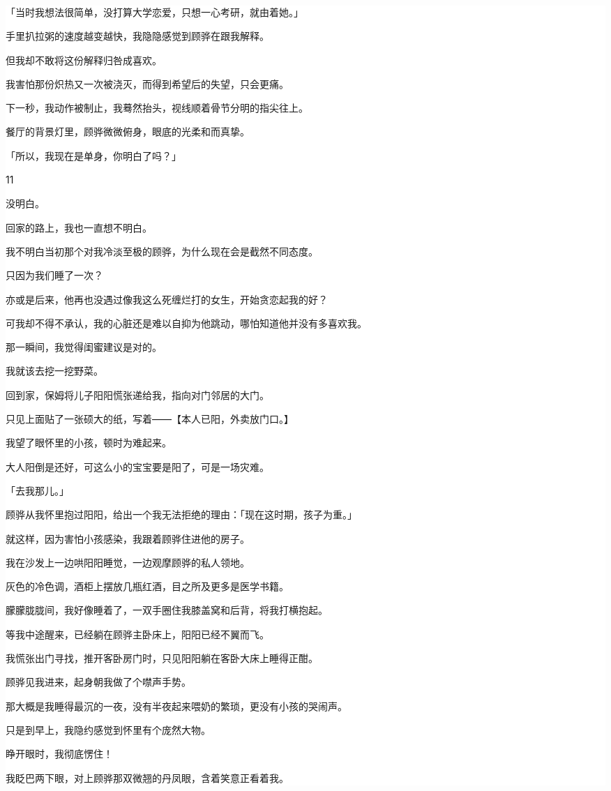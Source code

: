 「当时我想法很简单，没打算大学恋爱，只想一心考研，就由着她。」

手里扒拉粥的速度越变越快，我隐隐感觉到顾骅在跟我解释。

但我却不敢将这份解释归咎成喜欢。

我害怕那份炽热又一次被浇灭，而得到希望后的失望，只会更痛。

下一秒，我动作被制止，我蓦然抬头，视线顺着骨节分明的指尖往上。

餐厅的背景灯里，顾骅微微俯身，眼底的光柔和而真挚。

「所以，我现在是单身，你明白了吗？」

11

没明白。

回家的路上，我也一直想不明白。

我不明白当初那个对我冷淡至极的顾骅，为什么现在会是截然不同态度。

只因为我们睡了一次？

亦或是后来，他再也没遇过像我这么死缠烂打的女生，开始贪恋起我的好？

可我却不得不承认，我的心脏还是难以自抑为他跳动，哪怕知道他并没有多喜欢我。

那一瞬间，我觉得闺蜜建议是对的。

我就该去挖一挖野菜。

回到家，保姆将儿子阳阳慌张递给我，指向对门邻居的大门。

只见上面贴了一张硕大的纸，写着——【本人已阳，外卖放门口。】

我望了眼怀里的小孩，顿时为难起来。

大人阳倒是还好，可这么小的宝宝要是阳了，可是一场灾难。

「去我那儿。」

顾骅从我怀里抱过阳阳，给出一个我无法拒绝的理由：「现在这时期，孩子为重。」

就这样，因为害怕小孩感染，我跟着顾骅住进他的房子。

我在沙发上一边哄阳阳睡觉，一边观摩顾骅的私人领地。

灰色的冷色调，酒柜上摆放几瓶红酒，目之所及更多是医学书籍。

朦朦胧胧间，我好像睡着了，一双手圈住我膝盖窝和后背，将我打横抱起。

等我中途醒来，已经躺在顾骅主卧床上，阳阳已经不翼而飞。

我慌张出门寻找，推开客卧房门时，只见阳阳躺在客卧大床上睡得正酣。

顾骅见我进来，起身朝我做了个噤声手势。

那大概是我睡得最沉的一夜，没有半夜起来喂奶的繁琐，更没有小孩的哭闹声。

只是到早上，我隐约感觉到怀里有个庞然大物。

睁开眼时，我彻底愣住！

我眨巴两下眼，对上顾骅那双微翘的丹凤眼，含着笑意正看着我。

